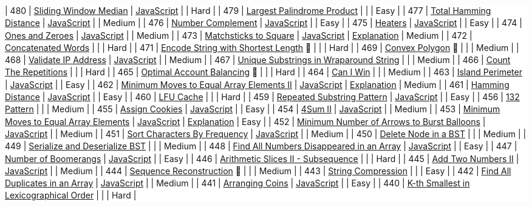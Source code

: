 | 480 | [Sliding Window Median](https://leetcode.com/problems/sliding-window-median/) | [JavaScript]() | | Hard |
| 479 | [Largest Palindrome Product](https://leetcode.com/problems/largest-palindrome-product/) | | | Easy |
| 477 | [Total Hamming Distance](https://leetcode.com/problems/total-hamming-distance/) | [JavaScript]() | | Medium |
| 476 | [Number Complement](https://leetcode.com/problems/number-complement/) | [JavaScript]() | | Easy |
| 475 | [Heaters](https://leetcode.com/problems/heaters/) | [JavaScript]() | | Easy |
| 474 | [Ones and Zeroes](https://leetcode.com/problems/ones-and-zeroes/) | [JavaScript]() | | Medium |
| 473 | [Matchsticks to Square](https://leetcode.com/problems/matchsticks-to-square/) | [JavaScript]() | [Explanation]() | Medium |
| 472 | [Concatenated Words](https://leetcode.com/problems/concatenated-words/) | | | Hard |
| 471 | [Encode String with Shortest Length](https://leetcode.com/problems/encode-string-with-shortest-length/) :blue_book: | | | Hard |
| 469 | [Convex Polygon](https://leetcode.com/problems/convex-polygon/) :blue_book: | | | Medium |
| 468 | [Validate IP Address](https://leetcode.com/problems/validate-ip-address/) | [JavaScript]() | | Medium |
| 467 | [Unique Substrings in Wraparound String](https://leetcode.com/problems/unique-substrings-in-wraparound-string/) | | | Medium |
| 466 | [Count The Repetitions](https://leetcode.com/problems/count-the-repetitions/) | | | Hard |
| 465 | [Optimal Account Balancing](https://leetcode.com/problems/optimal-account-balancing/) :blue_book: | | | Hard |
| 464 | [Can I Win](https://leetcode.com/problems/can-i-win/) | | | Medium |
| 463 | [Island Perimeter](https://leetcode.com/problems/island-perimeter/) | [JavaScript]() | | Easy |
| 462 | [Minimum Moves to Equal Array Elements II](https://leetcode.com/problems/minimum-moves-to-equal-array-elements-ii/) | [JavaScript]() | [Explanation]() | Medium |
| 461 | [Hamming Distance](https://leetcode.com/problems/hamming-distance/) | [JavaScript]() | | Easy |
| 460 | [LFU Cache](https://leetcode.com/problems/lfu-cache/) | | | Hard |
| 459 | [Repeated Substring Pattern](https://leetcode.com/problems/repeated-substring-pattern/) | [JavaScript]() | | Easy |
| 456 | [132 Pattern](https://leetcode.com/problems/132-pattern/) | | | Medium |
| 455 | [Assign Cookies](https://leetcode.com/problems/assign-cookies/) | [JavaScript]() | | Easy |
| 454 | [4Sum II](https://leetcode.com/problems/4sum-ii/) | [JavaScript]() | | Medium |
| 453 | [Minimum Moves to Equal Array Elements](https://leetcode.com/problems/minimum-moves-to-equal-array-elements/) | [JavaScript]() | [Explanation]() | Easy |
| 452 | [Minimum Number of Arrows to Burst Balloons](https://leetcode.com/problems/minimum-number-of-arrows-to-burst-balloons/) | [JavaScript]() | | Medium |
| 451 | [Sort Characters By Frequency](https://leetcode.com/problems/sort-characters-by-frequency/) | [JavaScript]() | | Medium |
| 450 | [Delete Node in a BST](https://leetcode.com/problems/delete-node-in-a-bst/) | | | Medium |
| 449 | [Serialize and Deserialize BST](https://leetcode.com/problems/serialize-and-deserialize-bst/) | | | Medium |
| 448 | [Find All Numbers Disappeared in an Array](https://leetcode.com/problems/find-all-numbers-disappeared-in-an-array/) | [JavaScript]() | | Easy |
| 447 | [Number of Boomerangs](https://leetcode.com/problems/number-of-boomerangs/) | [JavaScript]() | | Easy |
| 446 | [Arithmetic Slices II - Subsequence](https://leetcode.com/problems/arithmetic-slices-ii-subsequence/) | | | Hard |
| 445 | [Add Two Numbers II](https://leetcode.com/problems/add-two-numbers-ii/) | [JavaScript]() | | Medium |
| 444 | [Sequence Reconstruction](https://leetcode.com/problems/sequence-reconstruction/) :blue_book: | | | Medium |
| 443 | [String Compression](https://leetcode.com/problems/string-compression/) | | | Easy |
| 442 | [Find All Duplicates in an Array](https://leetcode.com/problems/find-all-duplicates-in-an-array/) | [JavaScript]() | | Medium |
| 441 | [Arranging Coins](https://leetcode.com/problems/arranging-coins/) | [JavaScript]() | | Easy |
| 440 | [K-th Smallest in Lexicographical Order](https://leetcode.com/problems/k-th-smallest-in-lexicographical-order/) | | | Hard |
